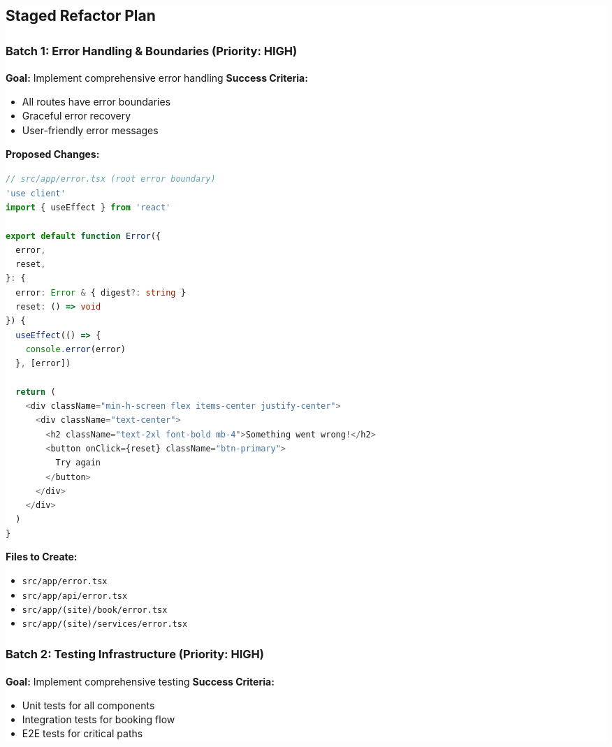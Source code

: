 ## Staged Refactor Plan

### Batch 1: Error Handling & Boundaries (Priority: HIGH)
**Goal:** Implement comprehensive error handling
**Success Criteria:**
- All routes have error boundaries
- Graceful error recovery
- User-friendly error messages

**Proposed Changes:**
```typescript
// src/app/error.tsx (root error boundary)
'use client'
import { useEffect } from 'react'

export default function Error({
  error,
  reset,
}: {
  error: Error & { digest?: string }
  reset: () => void
}) {
  useEffect(() => {
    console.error(error)
  }, [error])

  return (
    <div className="min-h-screen flex items-center justify-center">
      <div className="text-center">
        <h2 className="text-2xl font-bold mb-4">Something went wrong!</h2>
        <button onClick={reset} className="btn-primary">
          Try again
        </button>
      </div>
    </div>
  )
}
```

**Files to Create:**
- `src/app/error.tsx`
- `src/app/api/error.tsx`
- `src/app/(site)/book/error.tsx`
- `src/app/(site)/services/error.tsx`

### Batch 2: Testing Infrastructure (Priority: HIGH)
**Goal:** Implement comprehensive testing
**Success Criteria:**
- Unit tests for all components
- Integration tests for booking flow
- E2E tests for critical paths
